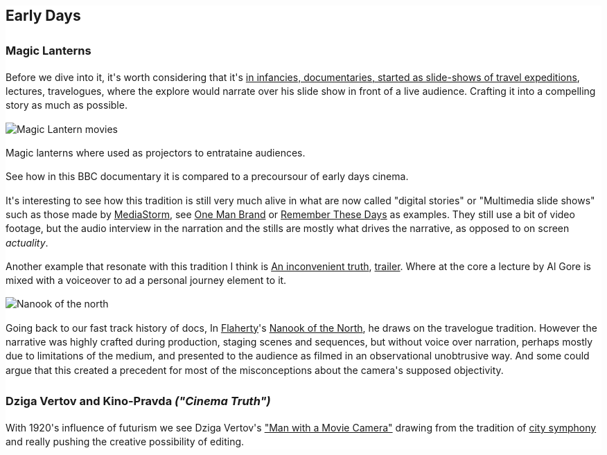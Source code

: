 




## Early Days


### Magic Lanterns

Before we dive into it, it's worth considering that it's [in infancies, documentaries, started as slide-shows of travel expeditions](https://vimeo.com/10354481), lectures, travelogues, where the explore would narrate over his slide show in front of a live audience. Crafting it into a compelling story as much as possible.


![Magic Lantern movies](https://pietropassarelli.gitbooks.io/how-to-tell-compelling-stories-out-of-video-inter/content/assets/omlj-dvd-cover.jpg)


Magic lanterns where used as projectors to entrataine audiences.



See how in this BBC documentary it is compared to a precoursour of early days cinema.

<iframe width="100%" height="400" src="https://www.youtube.com/embed/kPTL_IxLtU0" frameborder="0" allowfullscreen></iframe>

It's interesting to see how this tradition is still very much alive in what are now called "digital stories" or "Multimedia slide shows" such as those made by [MediaStorm](http://mediastorm.com/pub/projects), see [One Man Brand](http://mediastorm.com/training/one-man-brand) or [Remember These Days](http://mediastorm.com/training/remember-these-days) as examples. They still use a bit of video footage, but the audio interview in the narration and the stills are mostly what drives the narrative, as opposed to on screen _actuality_.


Another example that resonate with this tradition I think is [An inconvenient truth](http://en.wikipedia.org/wiki/An_Inconvenient_Truth), [trailer](http://youtu.be/Bu6SE5TYrCM). Where at the core a lecture by Al Gore is mixed with a voiceover to ad a personal journey element to it.

![Nanook of the north](https://upload.wikimedia.org/wikipedia/commons/3/33/Nanook_of_the_north.jpg)


Going back to our fast track history of docs, In [Flaherty](http://en.wikipedia.org/wiki/Robert_J._Flaherty)'s [Nanook of the North](http://en.wikipedia.org/wiki/Nanook_of_the_North), he draws on the travelogue tradition. However the narrative was highly crafted during production, staging scenes and sequences, but without voice over narration, perhaps mostly due to limitations of the medium, and presented to the audience as filmed in an observational unobtrusive way. And some could argue that this created a precedent for most of the misconceptions about the camera's supposed objectivity.



<iframe width="100%" height="315" src="https://www.youtube.com/embed/m4kOIzMqso0" frameborder="0" allowfullscreen></iframe>


### Dziga Vertov and Kino-Pravda _("Cinema Truth")_

With 1920's influence of futurism we see Dziga Vertov's ["Man with a Movie Camera"](http://en.wikipedia.org/wiki/Man_with_a_Movie_Camera) drawing from the tradition of [city symphony](http://en.wikipedia.org/wiki/Documentary_film#The_city_symphony) and really pushing the creative possibility of editing.
